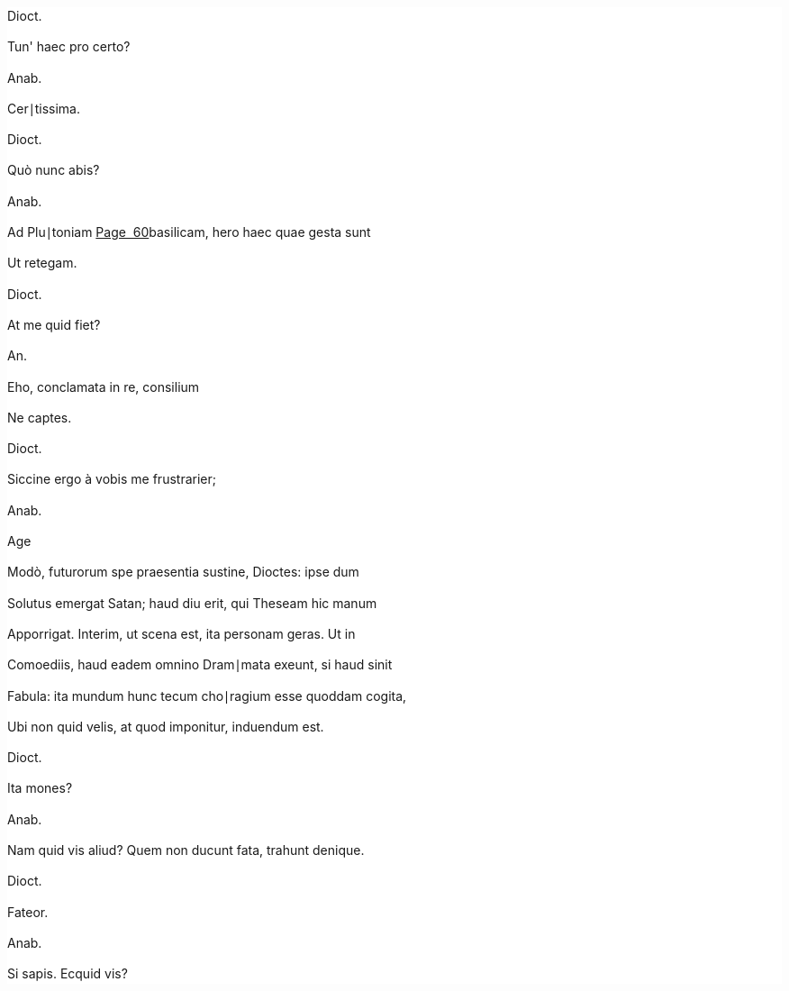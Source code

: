 Dioct.

Tun\' haec pro certo?

Anab.

Cer∣tissima.

Dioct.

Quò nunc abis?

Anab.

Ad Plu∣toniam [Page  60](https://quod.lib.umich.edu/e/eebo/A40366.0001.001/79:10?vid=49333)basilicam, hero haec quae gesta sunt

Ut retegam.

Dioct.

At me quid fiet?

An.

Eho, conclamata in re, consilium

Ne captes.

Dioct.

Siccine ergo à vobis me frustrarier;

Anab.

Age

Modò, futurorum spe praesentia sustine, Dioctes: ipse dum

Solutus emergat Satan; haud diu erit, qui Theseam hic manum

Apporrigat. Interim, ut scena est, ita personam geras. Ut in

Comoediis, haud eadem omnino Dram∣mata exeunt, si haud sinit

Fabula: ita mundum hunc tecum cho∣ragium esse quoddam cogita,

Ubi non quid velis, at quod imponitur, induendum est.

Dioct.

Ita mones?

Anab.

Nam quid vis aliud? Quem non ducunt fata, trahunt denique.

Dioct.

Fateor.

Anab.

Si sapis. Ecquid vis?
